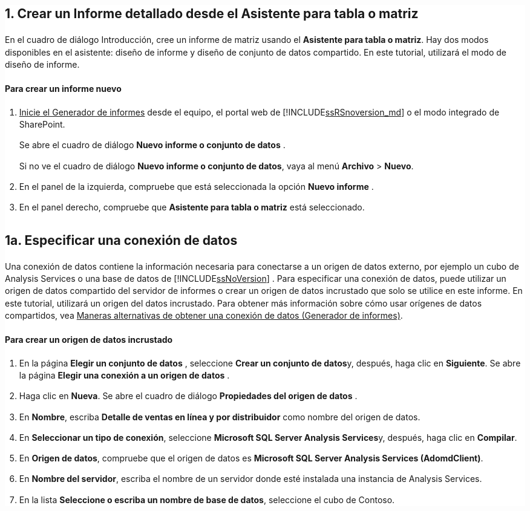 ## <a name="DMatrixAndDataset"></a>1. Crear un Informe detallado desde el Asistente para tabla o matriz  
En el cuadro de diálogo Introducción, cree un informe de matriz usando el **Asistente para tabla o matriz**. Hay dos modos disponibles en el asistente: diseño de informe y diseño de conjunto de datos compartido. En este tutorial, utilizará el modo de diseño de informe.  
  
#### <a name="to-create-a-new-report"></a>Para crear un informe nuevo  
  
1.  [Inicie el Generador de informes](../reporting-services/report-builder/start-report-builder.md) desde el equipo, el portal web de [!INCLUDE[ssRSnoversion_md](../includes/ssrsnoversion-md.md)] o el modo integrado de SharePoint.  
  
    Se abre el cuadro de diálogo **Nuevo informe o conjunto de datos** .  
  
    Si no ve el cuadro de diálogo **Nuevo informe o conjunto de datos**, vaya al menú **Archivo** > **Nuevo**.  
  
2.  En el panel de la izquierda, compruebe que está seleccionada la opción **Nuevo informe** .  
  
3.  En el panel derecho, compruebe que **Asistente para tabla o matriz** está seleccionado.  
  
## <a name="DConnection"></a>1a. Especificar una conexión de datos  
Una conexión de datos contiene la información necesaria para conectarse a un origen de datos externo, por ejemplo un cubo de Analysis Services o una base de datos de [!INCLUDE[ssNoVersion](../includes/ssnoversion-md.md)] . Para especificar una conexión de datos, puede utilizar un origen de datos compartido del servidor de informes o crear un origen de datos incrustado que solo se utilice en este informe. En este tutorial, utilizará un origen del datos incrustado. Para obtener más información sobre cómo usar orígenes de datos compartidos, vea [Maneras alternativas de obtener una conexión de datos &#40;Generador de informes&#41;](../reporting-services/alternative-ways-to-get-a-data-connection-report-builder.md).  
  
#### <a name="to-create-an-embedded-data-source"></a>Para crear un origen de datos incrustado  
  
1.  En la página **Elegir un conjunto de datos** , seleccione **Crear un conjunto de datos**y, después, haga clic en **Siguiente**. Se abre la página **Elegir una conexión a un origen de datos** .  
  
2.  Haga clic en **Nueva**. Se abre el cuadro de diálogo **Propiedades del origen de datos** .  
  
3.  En **Nombre**, escriba **Detalle de ventas en línea y por distribuidor** como nombre del origen de datos.  
  
4.  En **Seleccionar un tipo de conexión**, seleccione **Microsoft SQL Server Analysis Services**y, después, haga clic en **Compilar**.  
  
5.  En **Origen de datos**, compruebe que el origen de datos es **Microsoft SQL Server Analysis Services (AdomdClient)**.  
  
6.  En **Nombre del servidor**, escriba el nombre de un servidor donde esté instalada una instancia de Analysis Services.  
  
7.  En la lista **Seleccione o escriba un nombre de base de datos**, seleccione el cubo de Contoso.  
  